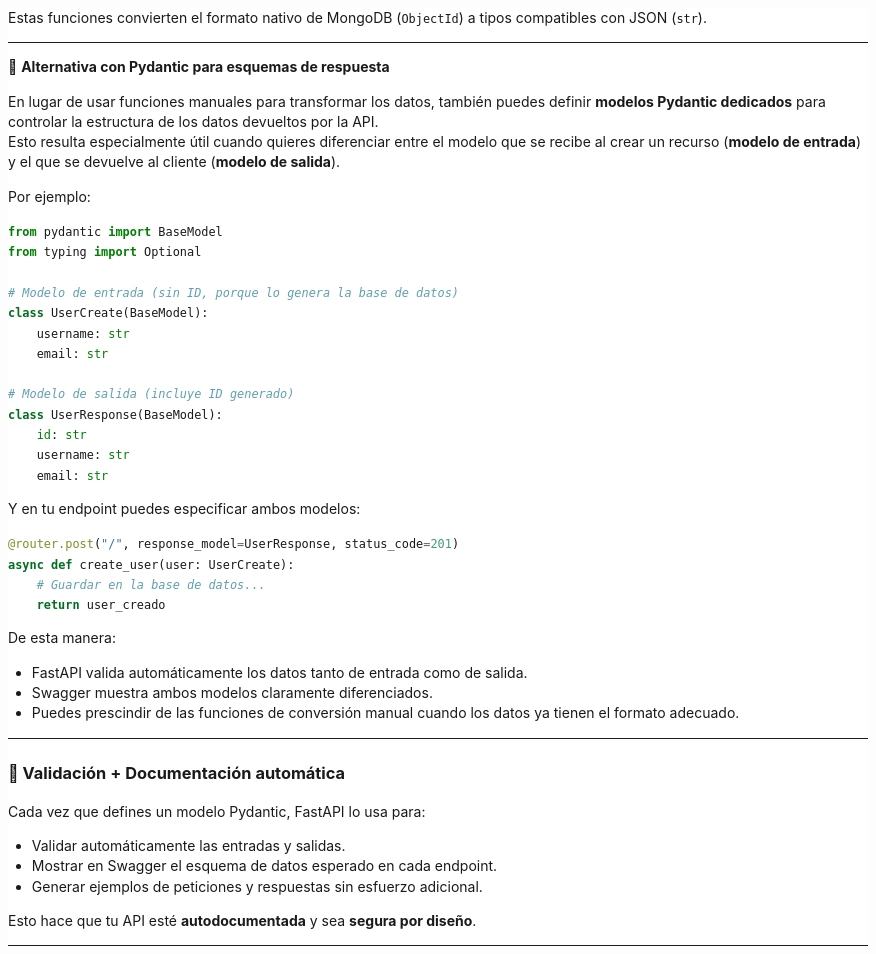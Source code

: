 Estas funciones convierten el formato nativo de MongoDB (`ObjectId`) a tipos compatibles con JSON (`str`).

---

📘 **Alternativa con Pydantic para esquemas de respuesta**

En lugar de usar funciones manuales para transformar los datos, también puedes definir **modelos Pydantic dedicados** para controlar la estructura de los datos devueltos por la API.  
Esto resulta especialmente útil cuando quieres diferenciar entre el modelo que se recibe al crear un recurso (**modelo de entrada**) y el que se devuelve al cliente (**modelo de salida**).

Por ejemplo:

```python
from pydantic import BaseModel
from typing import Optional

# Modelo de entrada (sin ID, porque lo genera la base de datos)
class UserCreate(BaseModel):
    username: str
    email: str

# Modelo de salida (incluye ID generado)
class UserResponse(BaseModel):
    id: str
    username: str
    email: str
```

Y en tu endpoint puedes especificar ambos modelos:

```python
@router.post("/", response_model=UserResponse, status_code=201)
async def create_user(user: UserCreate):
    # Guardar en la base de datos...
    return user_creado
```

De esta manera:
- FastAPI valida automáticamente los datos tanto de entrada como de salida.  
- Swagger muestra ambos modelos claramente diferenciados.  
- Puedes prescindir de las funciones de conversión manual cuando los datos ya tienen el formato adecuado.  

---

### 🧩 Validación + Documentación automática

Cada vez que defines un modelo Pydantic, FastAPI lo usa para:
- Validar automáticamente las entradas y salidas.  
- Mostrar en Swagger el esquema de datos esperado en cada endpoint.  
- Generar ejemplos de peticiones y respuestas sin esfuerzo adicional.

Esto hace que tu API esté **autodocumentada** y sea **segura por diseño**.

---
